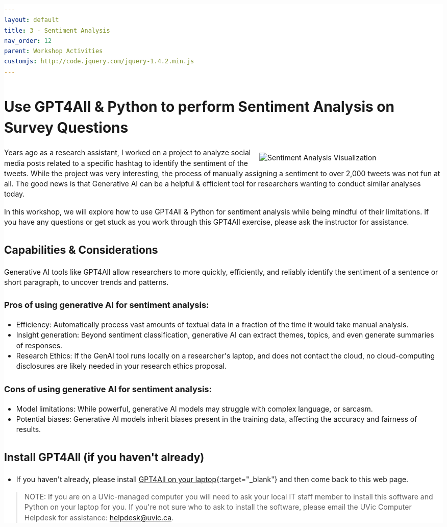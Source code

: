 ```yaml
---
layout: default
title: 3 - Sentiment Analysis
nav_order: 12
parent: Workshop Activities
customjs: http://code.jquery.com/jquery-1.4.2.min.js
--- 
```

# Use GPT4All & Python to perform Sentiment Analysis on Survey Questions 
<img src="https://uviclibraries.github.io/gen-ai-research/images/9-sentiment-analysis-visual.jpg" style="float:right;width:350px;padding:10px;" alt="Sentiment Analysis Visualization">
Years ago as a research assistant, I worked on a project to analyze social media posts related to a specific hashtag to identify the sentiment of the tweets. While the project was very interesting, the process of manually assigning a sentiment to over 2,000 tweets was not fun at all. The good news is that Generative AI can be a helpful & efficient tool for researchers wanting to conduct similar analyses today.

In this workshop, we will explore how to use GPT4All & Python for sentiment analysis while being mindful of their limitations. If you have any questions or get stuck as you work through this GPT4All exercise, please ask the instructor for assistance.

## Capabilities & Considerations
Generative AI tools like GPT4All allow researchers to more quickly, efficiently, and reliably identify the sentiment of a sentence or short paragraph, to uncover trends and patterns. 

### Pros of using generative AI for sentiment analysis:
- Efficiency: Automatically process vast amounts of textual data in a fraction of the time it would take manual analysis.
- Insight generation: Beyond sentiment classification, generative AI can extract themes, topics, and even generate summaries of responses.
- Research Ethics: If the GenAI tool runs locally on a researcher's laptop, and does not contact the cloud, no cloud-computing disclosures are likely needed in your research ethics proposal.

### Cons of using generative AI for sentiment analysis:
- Model limitations: While powerful, generative AI models may struggle with complex language, or sarcasm.
- Potential biases: Generative AI models inherit biases present in the training data, affecting the accuracy and fairness of results.

## Install GPT4All (if you haven't already)
- If you haven't already, please install [GPT4All on your laptop](1-local-genai-intro.html){:target="_blank"} and then come back to this web page.

> NOTE: If you are on a UVic-managed computer you will need to ask your local IT staff member to install this software and Python on your laptop for you. If you're not sure who to ask to install the software, please email the UVic Computer Helpdesk for assistance: [helpdesk@uvic.ca](mailto:helpdesk@uvic.ca).
